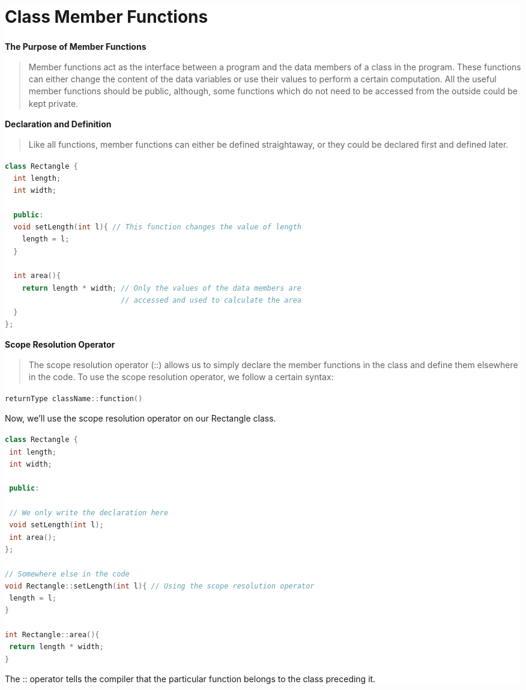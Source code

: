 # Class Member Functions
**The Purpose of Member Functions**
>Member functions act as the interface between a program and the data members of a class in the program.
 These functions can either change the content of the data variables or use their values to perform a certain computation.
 All the useful member functions should be public, although, some functions which do not need to be accessed from the outside could be kept private.
 
**Declaration and Definition**
>Like all functions, member functions can either be defined straightaway, or they could be declared first and defined later.
```c++
class Rectangle {
  int length;
  int width;

  public:
  void setLength(int l){ // This function changes the value of length
    length = l;
  }
  
  int area(){
    return length * width; // Only the values of the data members are
                           // accessed and used to calculate the area
  }
};
```
**Scope Resolution Operator**
>The scope resolution operator (::) allows us to simply declare the member functions in the class and define them elsewhere in the code.
 To use the scope resolution operator, we follow a certain syntax:
 ```c++
 returnType className::function()
 ```
 Now, we’ll use the scope resolution operator on our Rectangle class.
 ```c++
 class Rectangle {
  int length;
  int width;

  public:
  
  // We only write the declaration here
  void setLength(int l);
  int area();
};

// Somewhere else in the code
void Rectangle::setLength(int l){ // Using the scope resolution operator
  length = l;
}

int Rectangle::area(){
  return length * width; 
}
 ```
 The :: operator tells the compiler that the particular function belongs to the class preceding it.
 